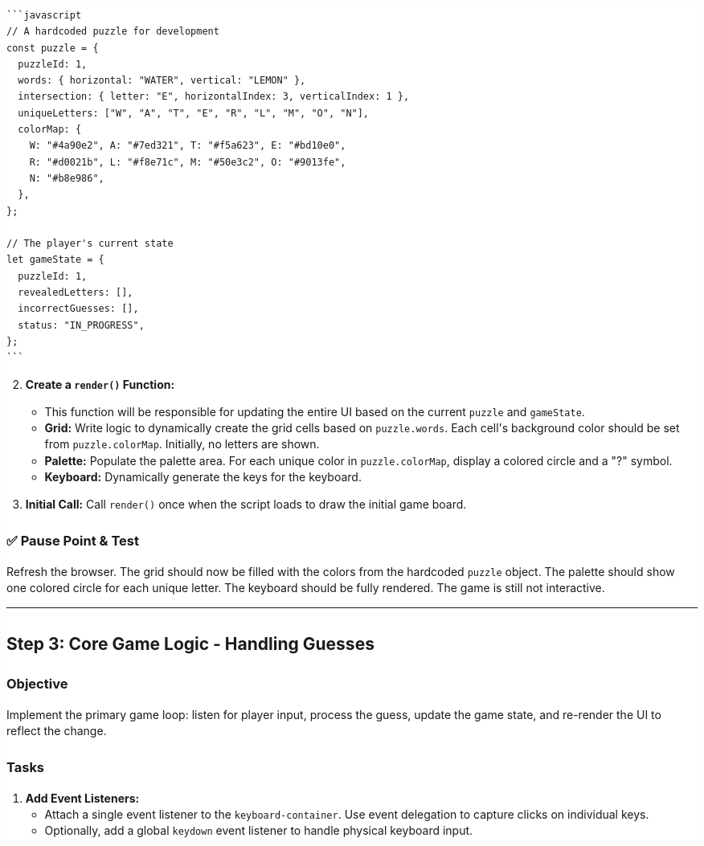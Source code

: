     ```javascript
    // A hardcoded puzzle for development
    const puzzle = {
      puzzleId: 1,
      words: { horizontal: "WATER", vertical: "LEMON" },
      intersection: { letter: "E", horizontalIndex: 3, verticalIndex: 1 },
      uniqueLetters: ["W", "A", "T", "E", "R", "L", "M", "O", "N"],
      colorMap: {
        W: "#4a90e2", A: "#7ed321", T: "#f5a623", E: "#bd10e0",
        R: "#d0021b", L: "#f8e71c", M: "#50e3c2", O: "#9013fe",
        N: "#b8e986",
      },
    };

    // The player's current state
    let gameState = {
      puzzleId: 1,
      revealedLetters: [],
      incorrectGuesses: [],
      status: "IN_PROGRESS",
    };
    ```

2.  **Create a `render()` Function:**
    *   This function will be responsible for updating the entire UI based on the current `puzzle` and `gameState`.
    *   **Grid:** Write logic to dynamically create the grid cells based on `puzzle.words`. Each cell's background color should be set from `puzzle.colorMap`. Initially, no letters are shown.
    *   **Palette:** Populate the palette area. For each unique color in `puzzle.colorMap`, display a colored circle and a "?" symbol.
    *   **Keyboard:** Dynamically generate the keys for the keyboard.

3.  **Initial Call:** Call `render()` once when the script loads to draw the initial game board.

### ✅ Pause Point & Test
Refresh the browser. The grid should now be filled with the colors from the hardcoded `puzzle` object. The palette should show one colored circle for each unique letter. The keyboard should be fully rendered. The game is still not interactive.

---

## Step 3: Core Game Logic - Handling Guesses

### Objective
Implement the primary game loop: listen for player input, process the guess, update the game state, and re-render the UI to reflect the change.

### Tasks
1.  **Add Event Listeners:**
    *   Attach a single event listener to the `keyboard-container`. Use event delegation to capture clicks on individual keys.
    *   Optionally, add a global `keydown` event listener to handle physical keyboard input.
